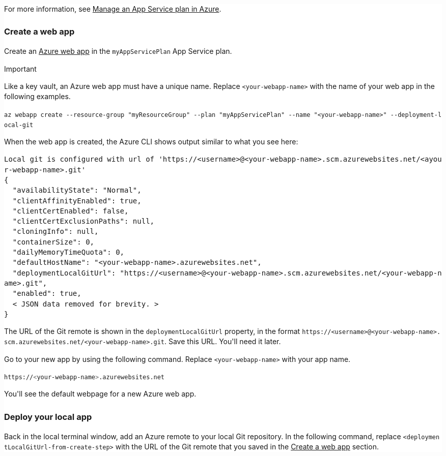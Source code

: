 For more information, see [Manage an App Service plan in Azure](../../app-service/app-service-plan-manage.md).

### Create a web app

Create an [Azure web app](../../app-service/overview.md) in the `myAppServicePlan` App Service plan. 

> [!Important]
> Like a key vault, an Azure web app must have a unique name. Replace `<your-webapp-name>` with the name of your web app in the following examples.


```azurecli-interactive
az webapp create --resource-group "myResourceGroup" --plan "myAppServicePlan" --name "<your-webapp-name>" --deployment-local-git
```

When the web app is created, the Azure CLI shows output similar to what you see here:

<pre>
Local git is configured with url of 'https://&lt;username&gt;@&lt;your-webapp-name&gt;.scm.azurewebsites.net/&lt;ayour-webapp-name&gt;.git'
{
  "availabilityState": "Normal",
  "clientAffinityEnabled": true,
  "clientCertEnabled": false,
  "clientCertExclusionPaths": null,
  "cloningInfo": null,
  "containerSize": 0,
  "dailyMemoryTimeQuota": 0,
  "defaultHostName": "&lt;your-webapp-name&gt;.azurewebsites.net",
  "deploymentLocalGitUrl": "https://&lt;username&gt;@&lt;your-webapp-name&gt;.scm.azurewebsites.net/&lt;your-webapp-name&gt;.git",
  "enabled": true,
  &lt; JSON data removed for brevity. &gt;
}
</pre>


The URL of the Git remote is shown in the `deploymentLocalGitUrl` property, in the format `https://<username>@<your-webapp-name>.scm.azurewebsites.net/<your-webapp-name>.git`. Save this URL. You'll need it later.

Go to your new app by using the following command. Replace `<your-webapp-name>` with your app name.

```bash
https://<your-webapp-name>.azurewebsites.net
```

You'll see the default webpage for a new Azure web app.

### Deploy your local app

Back in the local terminal window, add an Azure remote to your local Git repository. In the following command, replace `<deploymentLocalGitUrl-from-create-step>` with the URL of the Git remote that you saved in the [Create a web app](#create-a-web-app) section.
